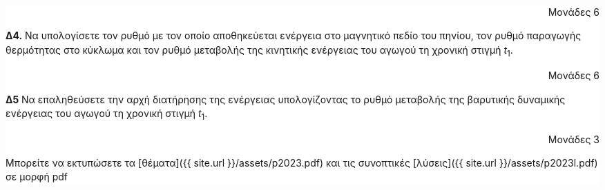 <p align="right">
Μονάδες 6
</p>

**Δ4.** Να υπολογίσετε τον ρυθμό με τον οποίο αποθηκεύεται ενέργεια στο μαγνητικό πεδίο του πηνίου,  τον ρυθμό παραγωγής θερμότητας στο κύκλωμα και τον ρυθμό μεταβολής της κινητικής ενέργειας του αγωγού τη χρονική στιγμή $t_1$.

<p align="right">
Μονάδες 6
</p>

**Δ5** Να επαληθεύσετε την αρχή διατήρησης της ενέργειας υπολογίζοντας το ρυθμό μεταβολής της βαρυτικής δυναμικής ενέργειας του αγωγού τη χρονική στιγμή $t_1$.

<p align="right">
Μονάδες 3
</p>

Μπορείτε να εκτυπώσετε τα [θέματα]({{ site.url }}/assets/p2023.pdf) και τις συνοπτικές [λύσεις]({{ site.url }}/assets/p2023l.pdf) σε μορφή pdf  
